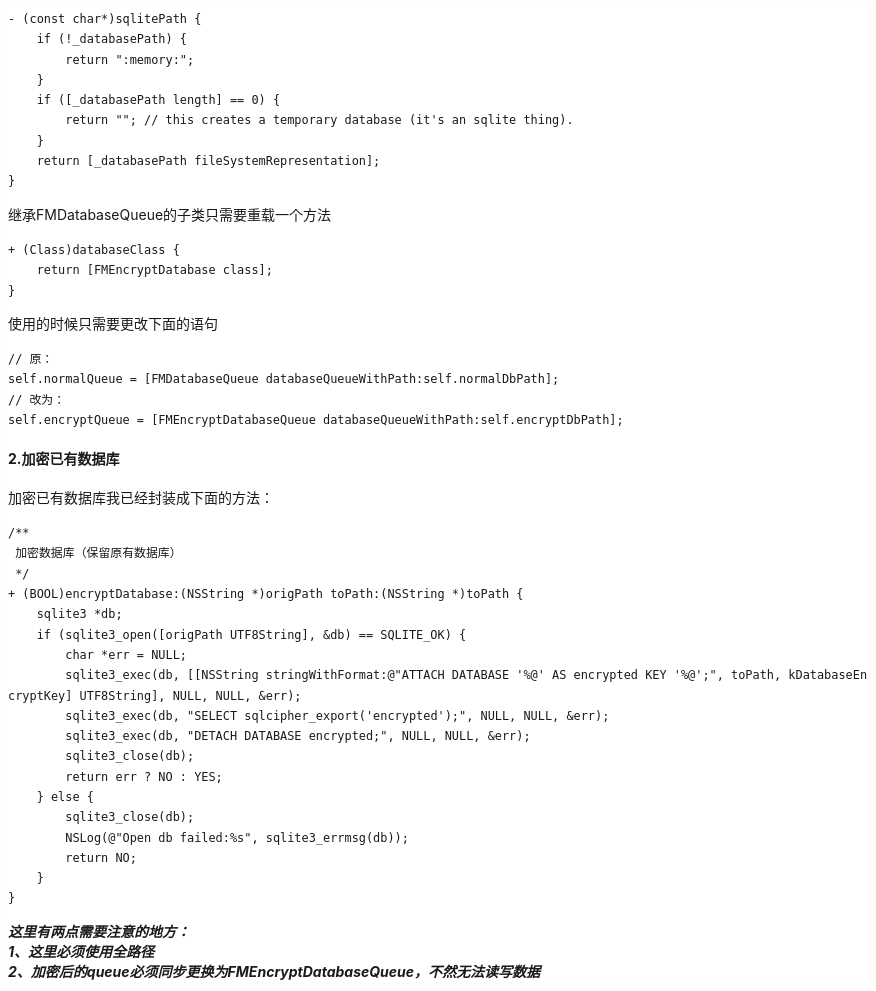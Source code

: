 ```
- (const char*)sqlitePath {
    if (!_databasePath) {
        return ":memory:";
    }
    if ([_databasePath length] == 0) {
        return ""; // this creates a temporary database (it's an sqlite thing).
    }
    return [_databasePath fileSystemRepresentation];
}
```
继承FMDatabaseQueue的子类只需要重载一个方法

```
+ (Class)databaseClass {
    return [FMEncryptDatabase class];
}
```

使用的时候只需要更改下面的语句

```
// 原：
self.normalQueue = [FMDatabaseQueue databaseQueueWithPath:self.normalDbPath];
// 改为：
self.encryptQueue = [FMEncryptDatabaseQueue databaseQueueWithPath:self.encryptDbPath];
```

#### 2.加密已有数据库

加密已有数据库我已经封装成下面的方法：

```
/**
 加密数据库（保留原有数据库）
 */
+ (BOOL)encryptDatabase:(NSString *)origPath toPath:(NSString *)toPath {
    sqlite3 *db;
    if (sqlite3_open([origPath UTF8String], &db) == SQLITE_OK) {
        char *err = NULL;
        sqlite3_exec(db, [[NSString stringWithFormat:@"ATTACH DATABASE '%@' AS encrypted KEY '%@';", toPath, kDatabaseEncryptKey] UTF8String], NULL, NULL, &err);
        sqlite3_exec(db, "SELECT sqlcipher_export('encrypted');", NULL, NULL, &err);
        sqlite3_exec(db, "DETACH DATABASE encrypted;", NULL, NULL, &err);
        sqlite3_close(db);
        return err ? NO : YES;
    } else {
        sqlite3_close(db);
        NSLog(@"Open db failed:%s", sqlite3_errmsg(db));
        return NO;
    }
}
```
***这里有两点需要注意的地方：***  
***1、这里必须使用全路径***  
***2、加密后的queue必须同步更换为FMEncryptDatabaseQueue，不然无法读写数据***  
